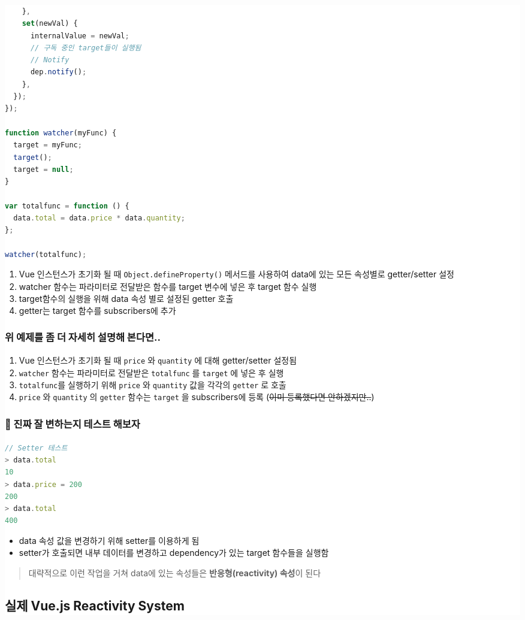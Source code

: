 ```js
    },
    set(newVal) {
      internalValue = newVal;
      // 구독 중인 target들이 실행됨
      // Notify
      dep.notify();
    },
  });
});

function watcher(myFunc) {
  target = myFunc;
  target();
  target = null;
}

var totalfunc = function () {
  data.total = data.price * data.quantity;
};

watcher(totalfunc);
```

1. Vue 인스턴스가 초기화 될 때 `Object.defineProperty()` 메서드를 사용하여 data에 있는 모든 속성별로 getter/setter 설정
2. watcher 함수는 파라미터로 전달받은 함수를 target 변수에 넣은 후 target 함수 실행
3. target함수의 실행을 위해 data 속성 별로 설정된 getter 호출
4. getter는 target 함수를 subscribers에 추가

### 위 예제를 좀 더 자세히 설명해 본다면..

1. Vue 인스턴스가 초기화 될 때 `price` 와 `quantity` 에 대해 getter/setter 설정됨
2. `watcher` 함수는 파라미터로 전달받은 `totalfunc` 를 `target` 에 넣은 후 실행
3. `totalfunc`를 실행하기 위해 `price` 와 `quantity` 값을 각각의 `getter` 로 호출
4. `price` 와 `quantity` 의 `getter` 함수는 `target` 을 subscribers에 등록 (<del>이미 등록했다면 안하겠지만..</del>)

### <g-emoji>🤥</g-emoji> 진짜 잘 변하는지 테스트 해보자

```js
// Setter 테스트
> data.total
10
> data.price = 200
200
> data.total
400
```

- data 속성 값을 변경하기 위해 setter를 이용하게 됨
- setter가 호출되면 내부 데이터를 변경하고 dependency가 있는 target 함수들을 실행함

> 대략적으로 이런 작업을 거쳐 data에 있는 속성들은 **반응형(reactivity) 속성**이 된다

## 실제 Vue.js Reactivity System
